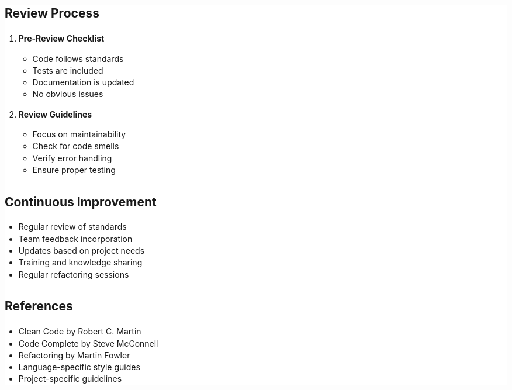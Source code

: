 ## Review Process

1. **Pre-Review Checklist**
   - Code follows standards
   - Tests are included
   - Documentation is updated
   - No obvious issues

2. **Review Guidelines**
   - Focus on maintainability
   - Check for code smells
   - Verify error handling
   - Ensure proper testing

## Continuous Improvement

- Regular review of standards
- Team feedback incorporation
- Updates based on project needs
- Training and knowledge sharing
- Regular refactoring sessions

## References

- Clean Code by Robert C. Martin
- Code Complete by Steve McConnell
- Refactoring by Martin Fowler
- Language-specific style guides
- Project-specific guidelines 